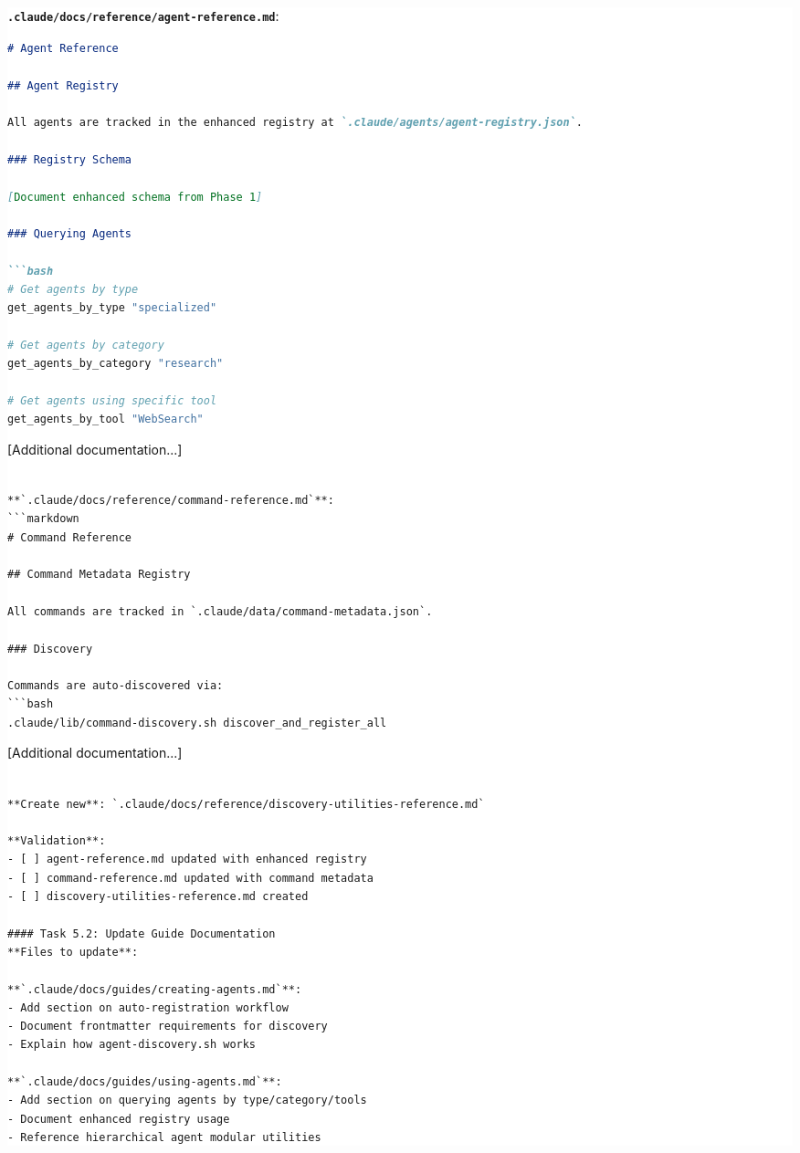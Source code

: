 **`.claude/docs/reference/agent-reference.md`**:
```markdown
# Agent Reference

## Agent Registry

All agents are tracked in the enhanced registry at `.claude/agents/agent-registry.json`.

### Registry Schema

[Document enhanced schema from Phase 1]

### Querying Agents

```bash
# Get agents by type
get_agents_by_type "specialized"

# Get agents by category
get_agents_by_category "research"

# Get agents using specific tool
get_agents_by_tool "WebSearch"
```

[Additional documentation...]
```

**`.claude/docs/reference/command-reference.md`**:
```markdown
# Command Reference

## Command Metadata Registry

All commands are tracked in `.claude/data/command-metadata.json`.

### Discovery

Commands are auto-discovered via:
```bash
.claude/lib/command-discovery.sh discover_and_register_all
```

[Additional documentation...]
```

**Create new**: `.claude/docs/reference/discovery-utilities-reference.md`

**Validation**:
- [ ] agent-reference.md updated with enhanced registry
- [ ] command-reference.md updated with command metadata
- [ ] discovery-utilities-reference.md created

#### Task 5.2: Update Guide Documentation
**Files to update**:

**`.claude/docs/guides/creating-agents.md`**:
- Add section on auto-registration workflow
- Document frontmatter requirements for discovery
- Explain how agent-discovery.sh works

**`.claude/docs/guides/using-agents.md`**:
- Add section on querying agents by type/category/tools
- Document enhanced registry usage
- Reference hierarchical agent modular utilities

```